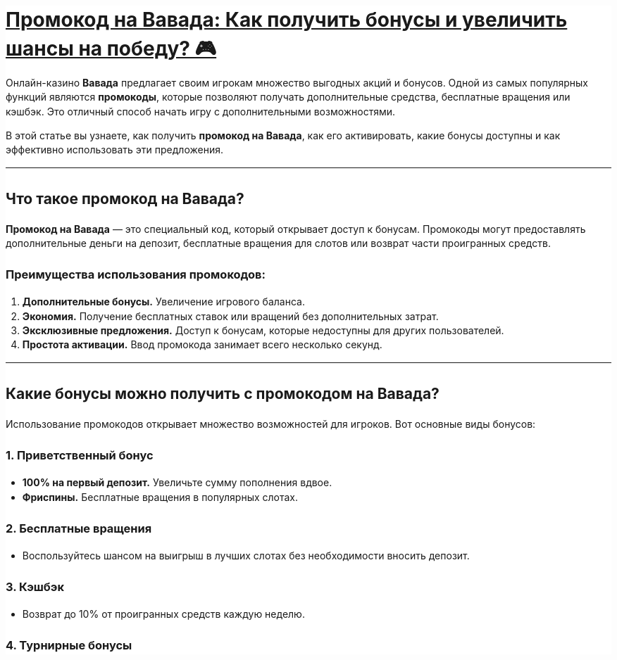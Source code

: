 # [Промокод на Вавада: Как получить бонусы и увеличить шансы на победу? 🎮](https://partnervavadarv.com?promo=75590753-cc8b-4c4a-8d71-99b7a2293439-jud\&target=register)

Онлайн-казино **Вавада** предлагает своим игрокам множество выгодных акций и бонусов. Одной из самых популярных функций являются **промокоды**, которые позволяют получать дополнительные средства, бесплатные вращения или кэшбэк. Это отличный способ начать игру с дополнительными возможностями.

В этой статье вы узнаете, как получить **промокод на Вавада**, как его активировать, какие бонусы доступны и как эффективно использовать эти предложения.

***

## Что такое промокод на Вавада?

**Промокод на Вавада** — это специальный код, который открывает доступ к бонусам. Промокоды могут предоставлять дополнительные деньги на депозит, бесплатные вращения для слотов или возврат части проигранных средств.

### Преимущества использования промокодов:

1. **Дополнительные бонусы.**
   Увеличение игрового баланса.
2. **Экономия.**
   Получение бесплатных ставок или вращений без дополнительных затрат.
3. **Эксклюзивные предложения.**
   Доступ к бонусам, которые недоступны для других пользователей.
4. **Простота активации.**
   Ввод промокода занимает всего несколько секунд.

***

## Какие бонусы можно получить с промокодом на Вавада?

Использование промокодов открывает множество возможностей для игроков. Вот основные виды бонусов:

### 1. Приветственный бонус

* **100% на первый депозит.**
  Увеличьте сумму пополнения вдвое.
* **Фриспины.**
  Бесплатные вращения в популярных слотах.

### 2. Бесплатные вращения

* Воспользуйтесь шансом на выигрыш в лучших слотах без необходимости вносить депозит.

### 3. Кэшбэк

* Возврат до 10% от проигранных средств каждую неделю.

### 4. Турнирные бонусы
